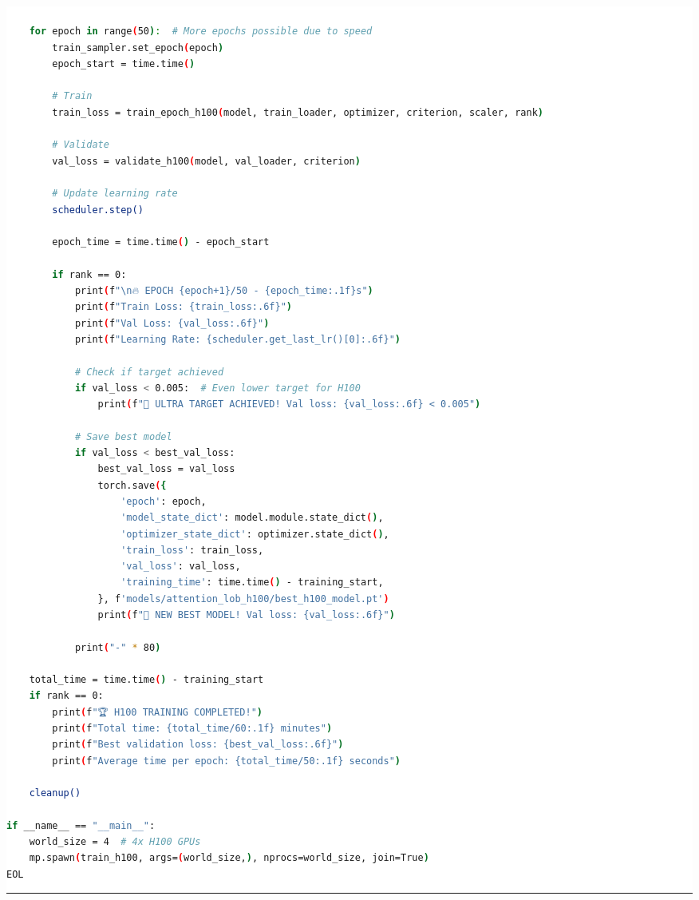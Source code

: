 ```bash
    
    for epoch in range(50):  # More epochs possible due to speed
        train_sampler.set_epoch(epoch)
        epoch_start = time.time()
        
        # Train
        train_loss = train_epoch_h100(model, train_loader, optimizer, criterion, scaler, rank)
        
        # Validate
        val_loss = validate_h100(model, val_loader, criterion)
        
        # Update learning rate
        scheduler.step()
        
        epoch_time = time.time() - epoch_start
        
        if rank == 0:
            print(f"\n🔥 EPOCH {epoch+1}/50 - {epoch_time:.1f}s")
            print(f"Train Loss: {train_loss:.6f}")
            print(f"Val Loss: {val_loss:.6f}")
            print(f"Learning Rate: {scheduler.get_last_lr()[0]:.6f}")
            
            # Check if target achieved
            if val_loss < 0.005:  # Even lower target for H100
                print(f"🎯 ULTRA TARGET ACHIEVED! Val loss: {val_loss:.6f} < 0.005")
            
            # Save best model
            if val_loss < best_val_loss:
                best_val_loss = val_loss
                torch.save({
                    'epoch': epoch,
                    'model_state_dict': model.module.state_dict(),
                    'optimizer_state_dict': optimizer.state_dict(),
                    'train_loss': train_loss,
                    'val_loss': val_loss,
                    'training_time': time.time() - training_start,
                }, f'models/attention_lob_h100/best_h100_model.pt')
                print(f"💎 NEW BEST MODEL! Val loss: {val_loss:.6f}")
            
            print("-" * 80)
    
    total_time = time.time() - training_start
    if rank == 0:
        print(f"🏆 H100 TRAINING COMPLETED!")
        print(f"Total time: {total_time/60:.1f} minutes")
        print(f"Best validation loss: {best_val_loss:.6f}")
        print(f"Average time per epoch: {total_time/50:.1f} seconds")
    
    cleanup()

if __name__ == "__main__":
    world_size = 4  # 4x H100 GPUs
    mp.spawn(train_h100, args=(world_size,), nprocs=world_size, join=True)
EOL
```

---